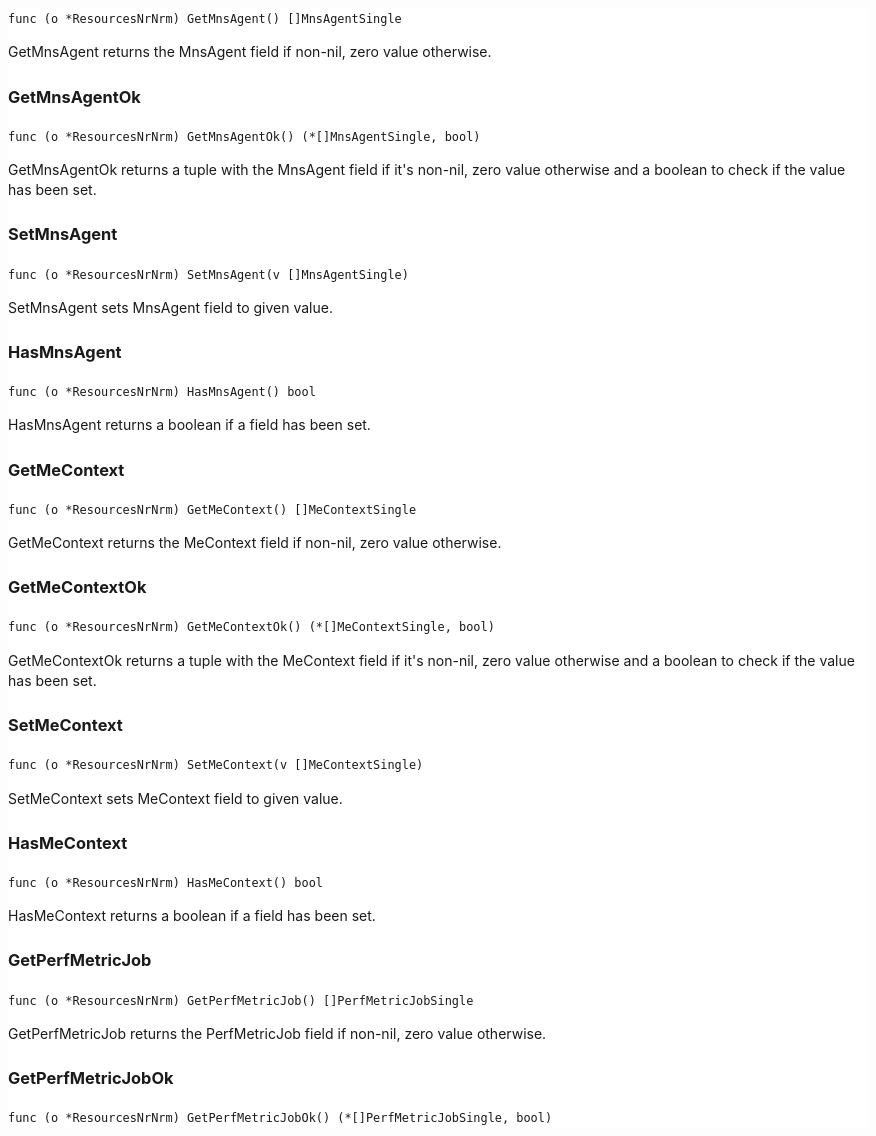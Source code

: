 `func (o *ResourcesNrNrm) GetMnsAgent() []MnsAgentSingle`

GetMnsAgent returns the MnsAgent field if non-nil, zero value otherwise.

### GetMnsAgentOk

`func (o *ResourcesNrNrm) GetMnsAgentOk() (*[]MnsAgentSingle, bool)`

GetMnsAgentOk returns a tuple with the MnsAgent field if it's non-nil, zero value otherwise
and a boolean to check if the value has been set.

### SetMnsAgent

`func (o *ResourcesNrNrm) SetMnsAgent(v []MnsAgentSingle)`

SetMnsAgent sets MnsAgent field to given value.

### HasMnsAgent

`func (o *ResourcesNrNrm) HasMnsAgent() bool`

HasMnsAgent returns a boolean if a field has been set.

### GetMeContext

`func (o *ResourcesNrNrm) GetMeContext() []MeContextSingle`

GetMeContext returns the MeContext field if non-nil, zero value otherwise.

### GetMeContextOk

`func (o *ResourcesNrNrm) GetMeContextOk() (*[]MeContextSingle, bool)`

GetMeContextOk returns a tuple with the MeContext field if it's non-nil, zero value otherwise
and a boolean to check if the value has been set.

### SetMeContext

`func (o *ResourcesNrNrm) SetMeContext(v []MeContextSingle)`

SetMeContext sets MeContext field to given value.

### HasMeContext

`func (o *ResourcesNrNrm) HasMeContext() bool`

HasMeContext returns a boolean if a field has been set.

### GetPerfMetricJob

`func (o *ResourcesNrNrm) GetPerfMetricJob() []PerfMetricJobSingle`

GetPerfMetricJob returns the PerfMetricJob field if non-nil, zero value otherwise.

### GetPerfMetricJobOk

`func (o *ResourcesNrNrm) GetPerfMetricJobOk() (*[]PerfMetricJobSingle, bool)`
